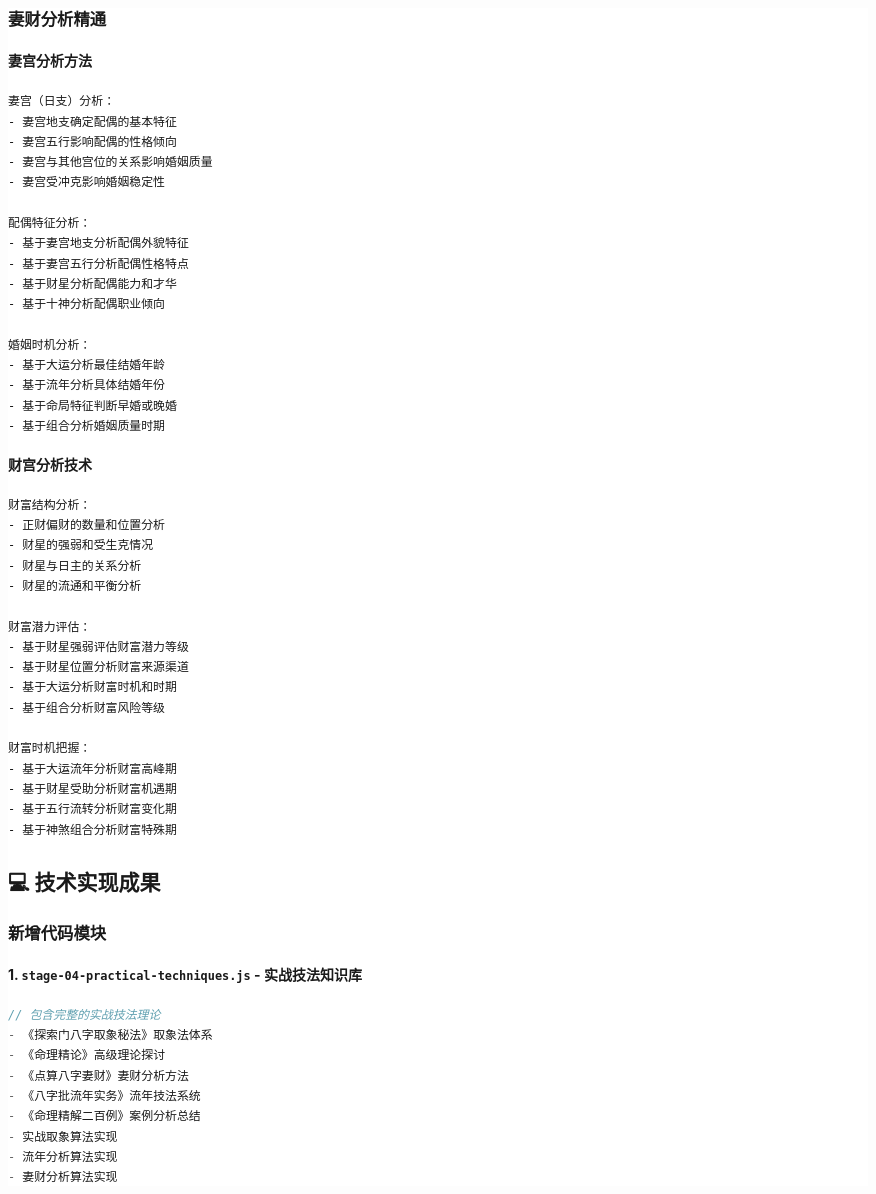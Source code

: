 ### 妻财分析精通

#### 妻宫分析方法
```
妻宫（日支）分析：
- 妻宫地支确定配偶的基本特征
- 妻宫五行影响配偶的性格倾向
- 妻宫与其他宫位的关系影响婚姻质量
- 妻宫受冲克影响婚姻稳定性

配偶特征分析：
- 基于妻宫地支分析配偶外貌特征
- 基于妻宫五行分析配偶性格特点
- 基于财星分析配偶能力和才华
- 基于十神分析配偶职业倾向

婚姻时机分析：
- 基于大运分析最佳结婚年龄
- 基于流年分析具体结婚年份
- 基于命局特征判断早婚或晚婚
- 基于组合分析婚姻质量时期
```

#### 财宫分析技术
```
财富结构分析：
- 正财偏财的数量和位置分析
- 财星的强弱和受生克情况
- 财星与日主的关系分析
- 财星的流通和平衡分析

财富潜力评估：
- 基于财星强弱评估财富潜力等级
- 基于财星位置分析财富来源渠道
- 基于大运分析财富时机和时期
- 基于组合分析财富风险等级

财富时机把握：
- 基于大运流年分析财富高峰期
- 基于财星受助分析财富机遇期
- 基于五行流转分析财富变化期
- 基于神煞组合分析财富特殊期
```

## 💻 技术实现成果

### 新增代码模块

#### 1. `stage-04-practical-techniques.js` - 实战技法知识库
```javascript
// 包含完整的实战技法理论
- 《探索门八字取象秘法》取象法体系
- 《命理精论》高级理论探讨
- 《点算八字妻财》妻财分析方法
- 《八字批流年实务》流年技法系统
- 《命理精解二百例》案例分析总结
- 实战取象算法实现
- 流年分析算法实现
- 妻财分析算法实现
```
